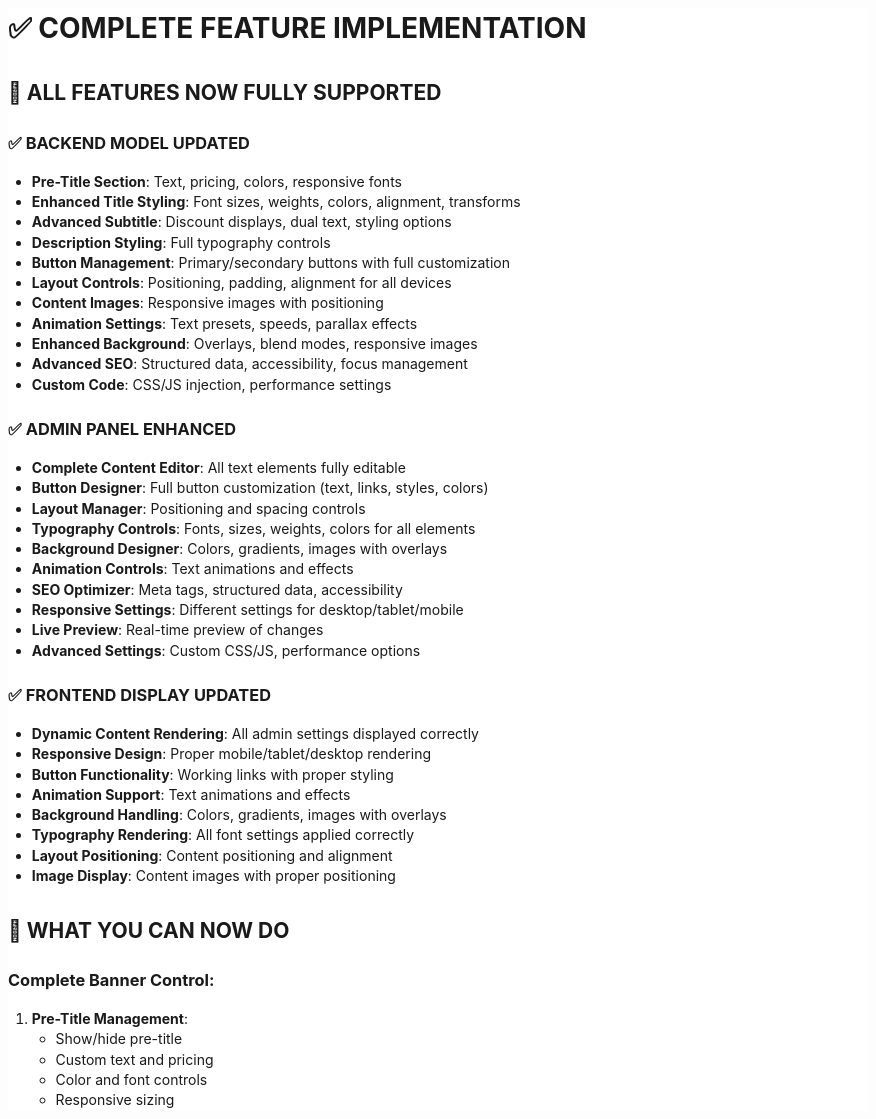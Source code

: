 # ✅ COMPLETE FEATURE IMPLEMENTATION

## 🎯 **ALL FEATURES NOW FULLY SUPPORTED**

### **✅ BACKEND MODEL UPDATED**
- **Pre-Title Section**: Text, pricing, colors, responsive fonts
- **Enhanced Title Styling**: Font sizes, weights, colors, alignment, transforms
- **Advanced Subtitle**: Discount displays, dual text, styling options
- **Description Styling**: Full typography controls
- **Button Management**: Primary/secondary buttons with full customization
- **Layout Controls**: Positioning, padding, alignment for all devices
- **Content Images**: Responsive images with positioning
- **Animation Settings**: Text presets, speeds, parallax effects
- **Enhanced Background**: Overlays, blend modes, responsive images
- **Advanced SEO**: Structured data, accessibility, focus management
- **Custom Code**: CSS/JS injection, performance settings

### **✅ ADMIN PANEL ENHANCED**
- **Complete Content Editor**: All text elements fully editable
- **Button Designer**: Full button customization (text, links, styles, colors)
- **Layout Manager**: Positioning and spacing controls
- **Typography Controls**: Fonts, sizes, weights, colors for all elements
- **Background Designer**: Colors, gradients, images with overlays
- **Animation Controls**: Text animations and effects
- **SEO Optimizer**: Meta tags, structured data, accessibility
- **Responsive Settings**: Different settings for desktop/tablet/mobile
- **Live Preview**: Real-time preview of changes
- **Advanced Settings**: Custom CSS/JS, performance options

### **✅ FRONTEND DISPLAY UPDATED**
- **Dynamic Content Rendering**: All admin settings displayed correctly
- **Responsive Design**: Proper mobile/tablet/desktop rendering
- **Button Functionality**: Working links with proper styling
- **Animation Support**: Text animations and effects
- **Background Handling**: Colors, gradients, images with overlays
- **Typography Rendering**: All font settings applied correctly
- **Layout Positioning**: Content positioning and alignment
- **Image Display**: Content images with proper positioning

## 🚀 **WHAT YOU CAN NOW DO**

### **Complete Banner Control:**
1. **Pre-Title Management**:
   - Show/hide pre-title
   - Custom text and pricing
   - Color and font controls
   - Responsive sizing
